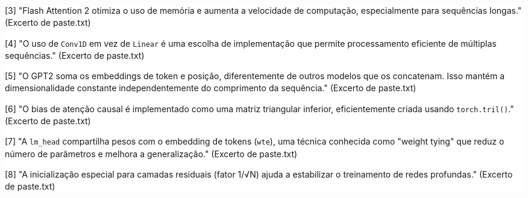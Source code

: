 [3] "Flash Attention 2 otimiza o uso de memória e aumenta a velocidade de computação, especialmente para sequências longas." (Excerto de paste.txt)

[4] "O uso de `Conv1D` em vez de `Linear` é uma escolha de implementação que permite processamento eficiente de múltiplas sequências." (Excerto de paste.txt)

[5] "O GPT2 soma os embeddings de token e posição, diferentemente de outros modelos que os concatenam. Isso mantém a dimensionalidade constante independentemente do comprimento da sequência." (Excerto de paste.txt)

[6] "O bias de atenção causal é implementado como uma matriz triangular inferior, eficientemente criada usando `torch.tril()`." (Excerto de paste.txt)

[7] "A `lm_head` compartilha pesos com o embedding de tokens (`wte`), uma técnica conhecida como "weight tying" que reduz o número de parâmetros e melhora a generalização." (Excerto de paste.txt)

[8] "A inicialização especial para camadas residuais (fator 1/√N) ajuda a estabilizar o treinamento de redes profundas." (Excerto de paste.txt)